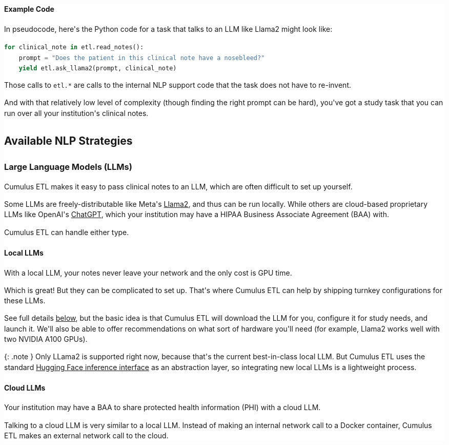 #### Example Code
In pseudocode, here's the Python code for a task that talks to an LLM like Llama2 might look like:

```python
for clinical_note in etl.read_notes():
    prompt = "Does the patient in this clinical note have a nosebleed?"
    yield etl.ask_llama2(prompt, clinical_note)
```

Those calls to `etl.*` are calls to the internal NLP support code that the task does not have to
re-invent.

And with that relatively low level of complexity (though finding the right prompt can be hard),
you've got a study task that you can run over all your institution's clinical notes. 

## Available NLP Strategies

### Large Language Models (LLMs)

Cumulus ETL makes it easy to pass clinical notes to an LLM,
which are often difficult to set up yourself.

Some LLMs are freely-distributable like Meta's [Llama2](https://ai.meta.com/llama/),
and thus can be run locally.
While others are cloud-based proprietary LLMs like OpenAI's [ChatGPT](https://openai.com/chatgpt),
which your institution may have a HIPAA Business Associate Agreement (BAA) with.

Cumulus ETL can handle either type.

#### Local LLMs

With a local LLM,
your notes never leave your network and the only cost is GPU time.

Which is great!
But they can be complicated to set up.
That's where Cumulus ETL can help by shipping turnkey configurations for these LLMs.

See full details [below](#docker-integration),
but the basic idea is that Cumulus ETL will download the LLM for you,
configure it for study needs, and launch it.
We'll also be able to offer recommendations on what sort of hardware you'll need
(for example, Llama2 works well with two NVIDIA A100 GPUs).

{: .note }
Only LLama2 is supported right now, because that's the current best-in-class local LLM.
But Cumulus ETL uses the standard
[Hugging Face inference interface](https://github.com/huggingface/text-generation-inference)
as an abstraction layer, so integrating new local LLMs is a lightweight process.

#### Cloud LLMs

Your institution may have a BAA to share protected health information (PHI) with a cloud LLM.

Talking to a cloud LLM is very similar to a local LLM.
Instead of making an internal network call to a Docker container,
Cumulus ETL makes an external network call to the cloud.

